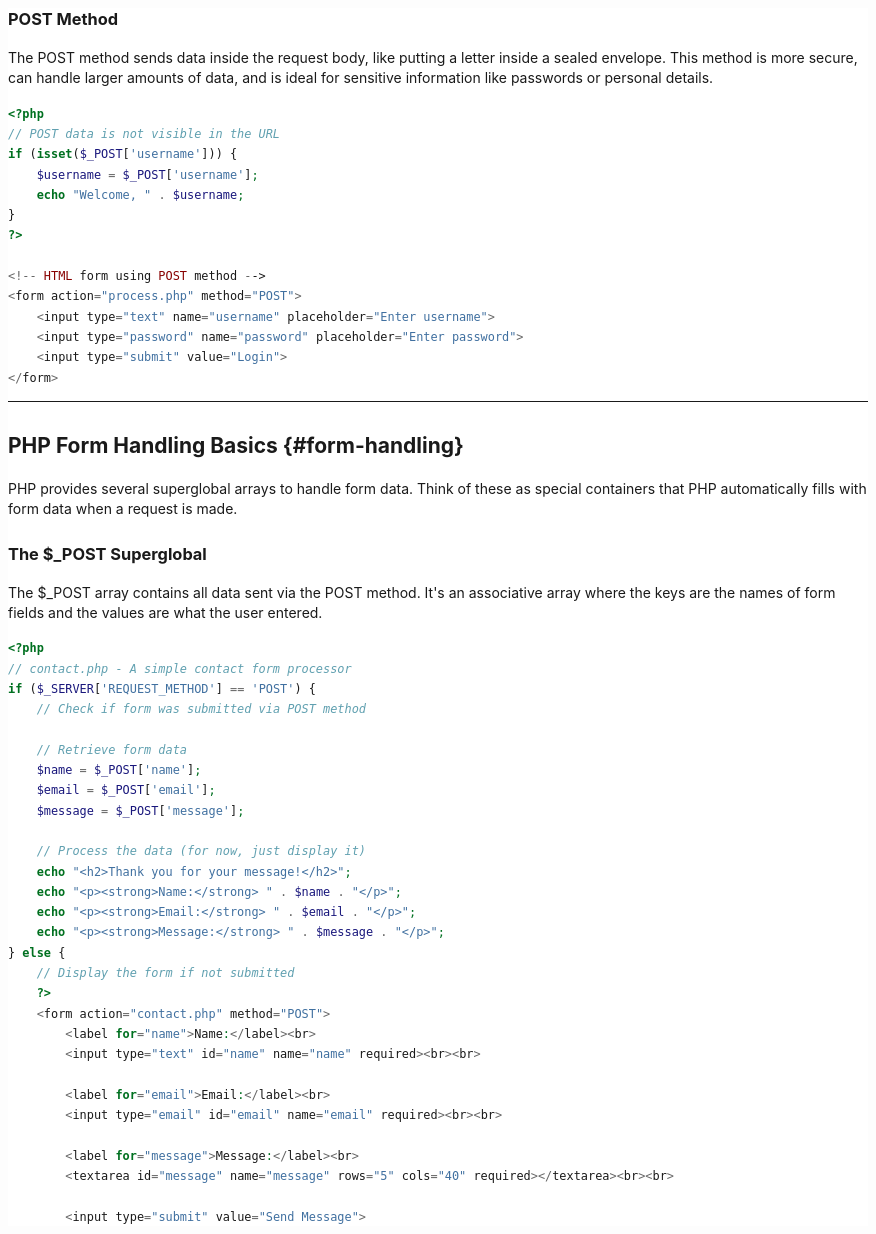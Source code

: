 ### POST Method

The POST method sends data inside the request body, like putting a letter inside a sealed envelope. This method is more secure, can handle larger amounts of data, and is ideal for sensitive information like passwords or personal details.

```php
<?php
// POST data is not visible in the URL
if (isset($_POST['username'])) {
    $username = $_POST['username'];
    echo "Welcome, " . $username;
}
?>

<!-- HTML form using POST method -->
<form action="process.php" method="POST">
    <input type="text" name="username" placeholder="Enter username">
    <input type="password" name="password" placeholder="Enter password">
    <input type="submit" value="Login">
</form>
```

---

## PHP Form Handling Basics {#form-handling}

PHP provides several superglobal arrays to handle form data. Think of these as special containers that PHP automatically fills with form data when a request is made.

### The $\_POST Superglobal

The $\_POST array contains all data sent via the POST method. It's an associative array where the keys are the names of form fields and the values are what the user entered.

```php
<?php
// contact.php - A simple contact form processor
if ($_SERVER['REQUEST_METHOD'] == 'POST') {
    // Check if form was submitted via POST method

    // Retrieve form data
    $name = $_POST['name'];
    $email = $_POST['email'];
    $message = $_POST['message'];

    // Process the data (for now, just display it)
    echo "<h2>Thank you for your message!</h2>";
    echo "<p><strong>Name:</strong> " . $name . "</p>";
    echo "<p><strong>Email:</strong> " . $email . "</p>";
    echo "<p><strong>Message:</strong> " . $message . "</p>";
} else {
    // Display the form if not submitted
    ?>
    <form action="contact.php" method="POST">
        <label for="name">Name:</label><br>
        <input type="text" id="name" name="name" required><br><br>

        <label for="email">Email:</label><br>
        <input type="email" id="email" name="email" required><br><br>

        <label for="message">Message:</label><br>
        <textarea id="message" name="message" rows="5" cols="40" required></textarea><br><br>

        <input type="submit" value="Send Message">
```
